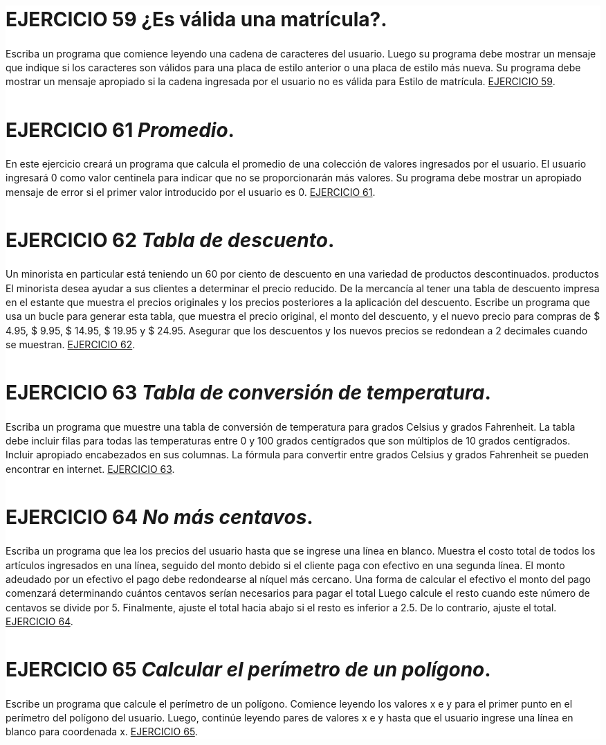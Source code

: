   # **EJERCICIO 59**  ¿Es válida una matrícula?.
Escriba un programa que comience leyendo una cadena de caracteres del usuario. Luego su programa debe mostrar un mensaje que indique si los caracteres son válidos para una placa de estilo anterior o una placa de estilo más nueva. Su programa debe mostrar un mensaje apropiado si la cadena ingresada por el usuario no es válida para Estilo de matrícula.
   [EJERCICIO 59](https://github.com/Jonhatan-FN76/progAvanzada/blob/master/ejercicio59.py).
  
  # **EJERCICIO 61**  *Promedio*.
En este ejercicio creará un programa que calcula el promedio de una colección de valores ingresados ​​por el usuario. El usuario ingresará 0 como valor centinela para indicar que no se proporcionarán más valores. Su programa debe mostrar un apropiado mensaje de error si el primer valor introducido por el usuario es 0.
   [EJERCICIO 61](https://github.com/Jonhatan-FN76/progAvanzada/blob/master/ejercicio61.py).
   
  # **EJERCICIO 62**  *Tabla de descuento*.
Un minorista en particular está teniendo un 60 por ciento de descuento en una variedad de productos descontinuados. productos El minorista desea ayudar a sus clientes a determinar el precio reducido. De la mercancía al tener una tabla de descuento impresa en el estante que muestra el precios originales y los precios posteriores a la aplicación del descuento. Escribe un programa que usa un bucle para generar esta tabla, que muestra el precio original, el monto del descuento, y el nuevo precio para compras de $ 4.95, $ 9.95, $ 14.95, $ 19.95 y $ 24.95. Asegurar que los descuentos y los nuevos precios se redondean a 2 decimales cuando se muestran. 
   [EJERCICIO 62](https://github.com/Jonhatan-FN76/progAvanzada/blob/master/ejercicio62.py).
   
  # **EJERCICIO 63**  *Tabla de conversión de temperatura*.
Escriba un programa que muestre una tabla de conversión de temperatura para grados Celsius y grados Fahrenheit. La tabla debe incluir filas para todas las temperaturas entre 0 y 100 grados centígrados que son múltiplos de 10 grados centígrados. Incluir apropiado encabezados en sus columnas. La fórmula para convertir entre grados Celsius y grados Fahrenheit se pueden encontrar en internet.
   [EJERCICIO 63](https://github.com/Jonhatan-FN76/progAvanzada/blob/master/ejercicio63.py).
   
  # **EJERCICIO 64**  *No más centavos*.
Escriba un programa que lea los precios del usuario hasta que se ingrese una línea en blanco. Muestra el costo total de todos los artículos ingresados en una línea, seguido del monto debido si el cliente paga con efectivo en una segunda línea. El monto adeudado por un efectivo
el pago debe redondearse al níquel más cercano. Una forma de calcular el efectivo el monto del pago comenzará determinando cuántos centavos serían necesarios para pagar el total Luego calcule el resto cuando este número de centavos se divide por 5. Finalmente, ajuste el total hacia abajo si el resto es inferior a 2.5. De lo contrario, ajuste el total.
   [EJERCICIO 64](https://github.com/Jonhatan-FN76/progAvanzada/blob/master/ejercicio64.py).
    
  # **EJERCICIO 65**  *Calcular el perímetro de un polígono*.
Escribe un programa que calcule el perímetro de un polígono. Comience leyendo los valores x e y para el primer punto en el perímetro del polígono del usuario. Luego, continúe leyendo pares de valores x e y hasta que el usuario ingrese una línea en blanco para coordenada x.
   [EJERCICIO 65](https://github.com/Jonhatan-FN76/progAvanzada/blob/master/ejercicio65.py).
  